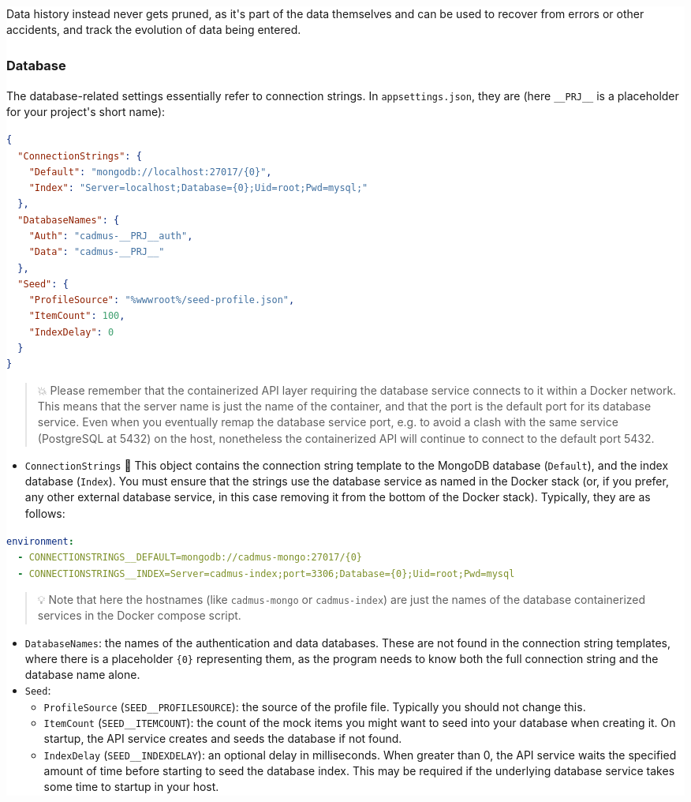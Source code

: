 Data history instead never gets pruned, as it's part of the data themselves and can be used to recover from errors or other accidents, and track the evolution of data being entered.

### Database

The database-related settings essentially refer to connection strings. In `appsettings.json`, they are (here `__PRJ__` is a placeholder for your project's short name):

```json
{
  "ConnectionStrings": {
    "Default": "mongodb://localhost:27017/{0}",
    "Index": "Server=localhost;Database={0};Uid=root;Pwd=mysql;"
  },
  "DatabaseNames": {
    "Auth": "cadmus-__PRJ__auth",
    "Data": "cadmus-__PRJ__"
  },
  "Seed": {
    "ProfileSource": "%wwwroot%/seed-profile.json",
    "ItemCount": 100,
    "IndexDelay": 0
  }
}
```

>💥 Please remember that the containerized API layer requiring the database service connects to it within a Docker network. This means that the server name is just the name of the container, and that the port is the default port for its database service. Even when you eventually remap the database service port, e.g. to avoid a clash with the same service (PostgreSQL at 5432) on the host, nonetheless the containerized API will continue to connect to the default port 5432.

- `ConnectionStrings` 🚩 This object contains the connection string template to the MongoDB database (`Default`), and the index database (`Index`). You must ensure that the strings use the database service as named in the Docker stack (or, if you prefer, any other external database service, in this case removing it from the bottom of the Docker stack). Typically, they are as follows:

```yml
environment:
  - CONNECTIONSTRINGS__DEFAULT=mongodb://cadmus-mongo:27017/{0}
  - CONNECTIONSTRINGS__INDEX=Server=cadmus-index;port=3306;Database={0};Uid=root;Pwd=mysql
```

>💡 Note that here the hostnames (like `cadmus-mongo` or `cadmus-index`) are just the names of the database containerized services in the Docker compose script.

- `DatabaseNames`: the names of the authentication and data databases. These are not found in the connection string templates, where there is a placeholder `{0}` representing them, as the program needs to know both the full connection string and the database name alone.
- `Seed`:
  - `ProfileSource` (`SEED__PROFILESOURCE`): the source of the profile file. Typically you should not change this.
  - `ItemCount` (`SEED__ITEMCOUNT`): the count of the mock items you might want to seed into your database when creating it. On startup, the API service creates and seeds the database if not found.
  - `IndexDelay` (`SEED__INDEXDELAY`): an optional delay in milliseconds. When greater than 0, the API service waits the specified amount of time before starting to seed the database index. This may be required if the underlying database service takes some time to startup in your host.
